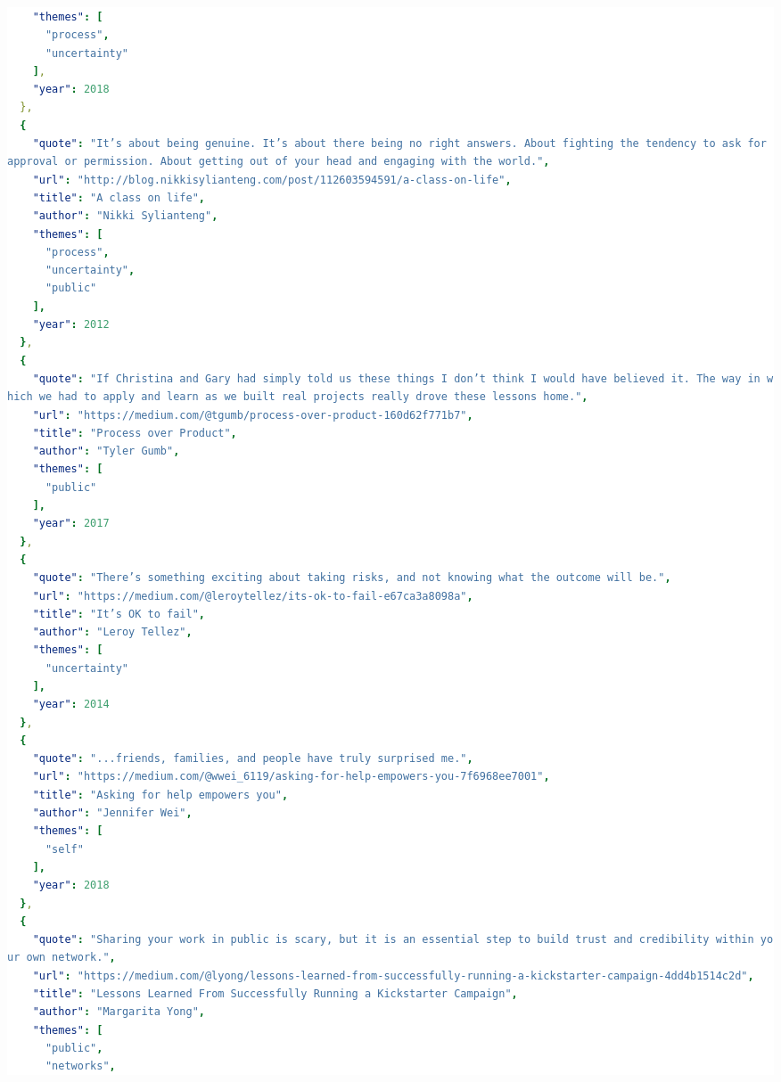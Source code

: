 ```yaml
    "themes": [
      "process",
      "uncertainty"
    ],
    "year": 2018
  },
  {
    "quote": "It’s about being genuine. It’s about there being no right answers. About fighting the tendency to ask for approval or permission. About getting out of your head and engaging with the world.",
    "url": "http://blog.nikkisylianteng.com/post/112603594591/a-class-on-life",
    "title": "A class on life",
    "author": "Nikki Sylianteng",
    "themes": [
      "process",
      "uncertainty",
      "public"
    ],
    "year": 2012
  },
  {
    "quote": "If Christina and Gary had simply told us these things I don’t think I would have believed it. The way in which we had to apply and learn as we built real projects really drove these lessons home.",
    "url": "https://medium.com/@tgumb/process-over-product-160d62f771b7",
    "title": "Process over Product",
    "author": "Tyler Gumb",
    "themes": [
      "public"
    ],
    "year": 2017
  },
  {
    "quote": "There’s something exciting about taking risks, and not knowing what the outcome will be.",
    "url": "https://medium.com/@leroytellez/its-ok-to-fail-e67ca3a8098a",
    "title": "It’s OK to fail",
    "author": "Leroy Tellez",
    "themes": [
      "uncertainty"
    ],
    "year": 2014
  },
  {
    "quote": "...friends, families, and people have truly surprised me.",
    "url": "https://medium.com/@wwei_6119/asking-for-help-empowers-you-7f6968ee7001",
    "title": "Asking for help empowers you",
    "author": "Jennifer Wei",
    "themes": [
      "self"
    ],
    "year": 2018
  },
  {
    "quote": "Sharing your work in public is scary, but it is an essential step to build trust and credibility within your own network.",
    "url": "https://medium.com/@lyong/lessons-learned-from-successfully-running-a-kickstarter-campaign-4dd4b1514c2d",
    "title": "Lessons Learned From Successfully Running a Kickstarter Campaign",
    "author": "Margarita Yong",
    "themes": [
      "public",
      "networks",
```